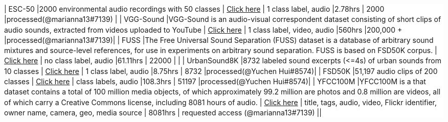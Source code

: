 | ESC-50                                           |2000 environmental audio recordings with 50 classes                                                                                                                                                                                                                                                                                                                                                                                                                                                                                                                                                                        | [Click here](https://github.com/karolpiczak/esc-50)                                                                         | 1 class label, audio                                 |2.78hrs                  | 2000               |processed(@marianna13#7139)    |
| VGG-Sound                                        |VGG-Sound is an audio-visual correspondent dataset consisting of short clips of audio sounds, extracted from videos uploaded to YouTube                                                                                                                                                                                                                                                                                                                                                                                                                                                                                    | [Click here](https://www.robots.ox.ac.uk/~vgg/data/vggsound/)                                                               | 1 class label, video, audio                          |560hrs                   |200,000 +           |processed(@marianna13#7139)|
| FUSS                                             |The Free Universal Sound Separation (FUSS) dataset is a database of arbitrary sound mixtures and source-level references, for use in experiments on arbitrary sound separation. FUSS is based on FSD50K corpus.                                                                                                                                                                                                                                                                                                                                                                                                            | [Click here](https://zenodo.org/record/3694384#.YsrzNnbMJhE)                                                                | no class label, audio                                |61.11hrs                 | 22000              |                          |
| UrbanSound8K                                     |8732 labeled sound excerpts (<=4s) of urban sounds from 10 classes                                                                                                                                                                                                                                                                                                                                                                                                                                                                                                                                                         | [Click here](https://urbansounddataset.weebly.com/urbansound8k.html)                                                        | 1 class label, audio                                 |8.75hrs                  | 8732               |processed(@Yuchen Hui#8574)|
| FSD50K                                           |51,197 audio clips of 200 classes                                                                                                                                                                                                                                                                                                                                                                                                                                                                                                                                                                                          | [Click here](https://annotator.freesound.org/fsd/release/fsd50k/)                                                           | class labels, audio                                  |108.3hrs                 | 51197              |processed(@Yuchen Hui#8574)|
| YFCC100M                                         |YFCC100M is a that dataset contains a total of 100 million media objects, of which approximately 99.2 million are photos and 0.8 million are videos, all of which carry a Creative Commons license, including 8081 hours of audio.                                                                                                                                                                                                                                                                                                                                                                                         | [Click here](https://paperswithcode.com/dataset/yfcc100m)                                                                   | title, tags, audio, video, Flickr identifier, owner name, camera, geo, media source  | 8081hrs | requested access (@marianna13#7139) ||